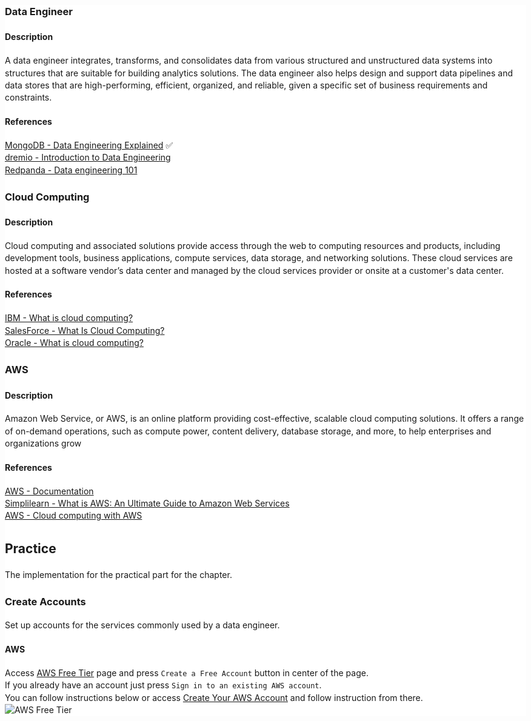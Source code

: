 ### Data Engineer
#### Description
A data engineer integrates, transforms, and consolidates data from various structured and unstructured data systems into structures that are suitable for building analytics solutions. The data engineer also helps design and support data pipelines and data stores that are high-performing, efficient, organized, and reliable, given a specific set of business requirements and constraints.
#### References
[MongoDB - Data Engineering Explained](https://www.mongodb.com/resources/basics/data-engineering#:~:text=Data%20engineering%20is%20the%20discipline,draw%20valuable%20insights%20from%20it.) ✅  
[dremio - Introduction to Data Engineering](https://www.dremio.com/resources/guides/intro-data-engineering/)\
[Redpanda - Data engineering 101](https://www.redpanda.com/guides/fundamentals-of-data-engineering)

### Cloud Computing
#### Description
Cloud computing and associated solutions provide access through the web to computing resources and products, including development tools, business applications, compute services, data storage, and networking solutions. These cloud services are hosted at a software vendor’s data center and managed by the cloud services provider or onsite at a customer's data center.
#### References
[IBM - What is cloud computing?](https://www.ibm.com/topics/cloud-computing)\
[SalesForce - What Is Cloud Computing?](https://www.salesforce.com/ca/cloud-computing/)\
[Oracle - What is cloud computing?](https://www.oracle.com/uk/cloud/what-is-cloud-computing/)

### AWS
#### Description
Amazon Web Service, or AWS, is an online platform providing cost-effective, scalable cloud computing solutions. It offers a range of on-demand operations, such as compute power, content delivery, database storage, and more, to help enterprises and organizations grow
#### References
[AWS - Documentation](https://docs.aws.amazon.com/?nc2=h_ql_doc_do)\
[Simplilearn - What is AWS: An Ultimate Guide to Amazon Web Services](https://www.simplilearn.com/tutorials/aws-tutorial/what-is-aws)\
[AWS - Cloud computing with AWS](https://aws.amazon.com/what-is-aws/)

## Practice
The implementation for the practical part for the chapter.

### Create Accounts
Set up accounts for the services commonly used by a data engineer.

#### AWS
Access [AWS Free Tier](https://aws.amazon.com/free/?gclid=Cj0KCQjwlvW2BhDyARIsADnIe-IgwrWgVraM9DbxPuBhtXrzhDOv1RoLsFkd13_kZDe0KCPqFPb3rjAaAiKSEALw_wcB&trk=9ab5159b-247d-4917-a0ec-ec01d1af6bf9&sc_channel=ps&ef_id=Cj0KCQjwlvW2BhDyARIsADnIe-IgwrWgVraM9DbxPuBhtXrzhDOv1RoLsFkd13_kZDe0KCPqFPb3rjAaAiKSEALw_wcB:G:s&s_kwcid=AL!4422!3!645133561110!e!!g!!create%20aws%20account!19579657595!152087369744&all-free-tier.sort-by=item.additionalFields.SortRank&all-free-tier.sort-order=asc&awsf.Free%20Tier%20Types=*all&awsf.Free%20Tier%20Categories=*all) page and press `Create a Free Account` button in center of the page.\
If you already have an account just press `Sign in to an existing AWS account`.\
You can follow instructions below or access [Create Your AWS Account](https://aws.amazon.com/getting-started/guides/setup-environment/module-one/) and follow instruction from there.\
![AWS Free Tier](../media/image_1.1.PNG)
